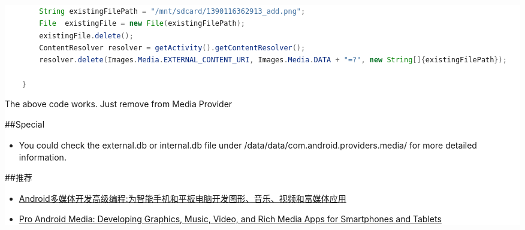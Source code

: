```java
        String existingFilePath = "/mnt/sdcard/1390116362913_add.png";
        File  existingFile = new File(existingFilePath);
        existingFile.delete();
        ContentResolver resolver = getActivity().getContentResolver();
        resolver.delete(Images.Media.EXTERNAL_CONTENT_URI, Images.Media.DATA + "=?", new String[]{existingFilePath});
       
    }
```
The above code works. Just remove from Media Provider


##Special
*  You could check the external.db or internal.db file under /data/data/com.android.providers.media/ for more detailed information.


##推荐
  * <a href="http://www.amazon.cn/gp/product/B007H4NZEK/ref=as_li_tf_tl?ie=UTF8&camp=536&creative=3200&creativeASIN=B007H4NZEK&linkCode=as2&tag=droidyue-23">Android多媒体开发高级编程:为智能手机和平板电脑开发图形、音乐、视频和富媒体应用</a><img src="http://ir-cn.amazon-adsystem.com/e/ir?t=droidyue-23&l=as2&o=28&a=B007H4NZEK" width="1" height="1" border="0" alt="" style="border:none !important; margin:0px !important;" />

  * <a href="http://www.amazon.cn/gp/product/1430232676/ref=as_li_tf_tl?ie=UTF8&camp=536&creative=3200&creativeASIN=1430232676&linkCode=as2&tag=droidyue-23">Pro Android Media: Developing Graphics, Music, Video, and Rich Media Apps for Smartphones and Tablets</a><img src="http://ir-cn.amazon-adsystem.com/e/ir?t=droidyue-23&l=as2&o=28&a=1430232676" width="1" height="1" border="0" alt="" style="border:none !important; margin:0px !important;" />
